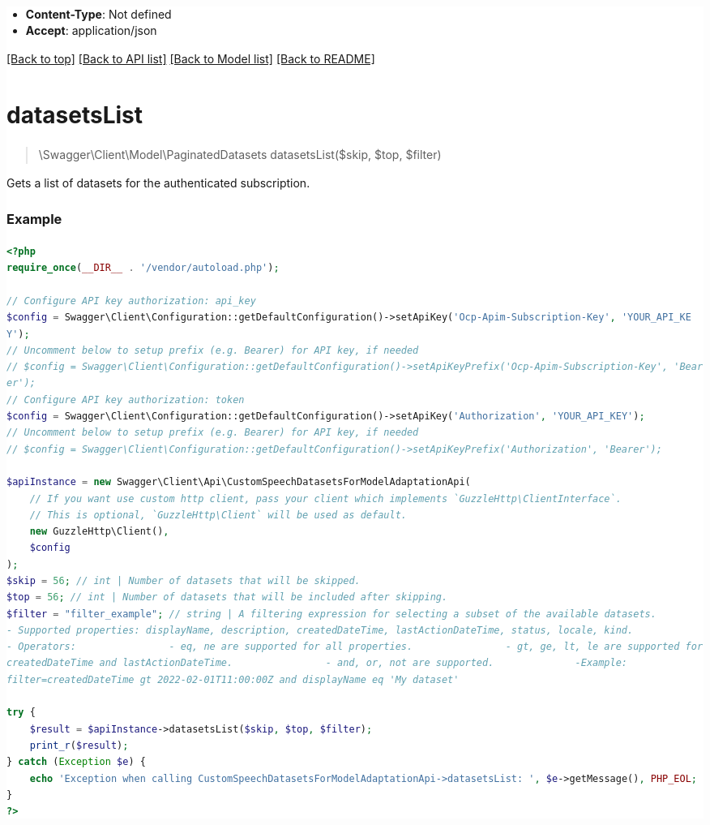  - **Content-Type**: Not defined
 - **Accept**: application/json

[[Back to top]](#) [[Back to API list]](../../README.md#documentation-for-api-endpoints) [[Back to Model list]](../../README.md#documentation-for-models) [[Back to README]](../../README.md)

# **datasetsList**
> \Swagger\Client\Model\PaginatedDatasets datasetsList($skip, $top, $filter)

Gets a list of datasets for the authenticated subscription.

### Example
```php
<?php
require_once(__DIR__ . '/vendor/autoload.php');

// Configure API key authorization: api_key
$config = Swagger\Client\Configuration::getDefaultConfiguration()->setApiKey('Ocp-Apim-Subscription-Key', 'YOUR_API_KEY');
// Uncomment below to setup prefix (e.g. Bearer) for API key, if needed
// $config = Swagger\Client\Configuration::getDefaultConfiguration()->setApiKeyPrefix('Ocp-Apim-Subscription-Key', 'Bearer');
// Configure API key authorization: token
$config = Swagger\Client\Configuration::getDefaultConfiguration()->setApiKey('Authorization', 'YOUR_API_KEY');
// Uncomment below to setup prefix (e.g. Bearer) for API key, if needed
// $config = Swagger\Client\Configuration::getDefaultConfiguration()->setApiKeyPrefix('Authorization', 'Bearer');

$apiInstance = new Swagger\Client\Api\CustomSpeechDatasetsForModelAdaptationApi(
    // If you want use custom http client, pass your client which implements `GuzzleHttp\ClientInterface`.
    // This is optional, `GuzzleHttp\Client` will be used as default.
    new GuzzleHttp\Client(),
    $config
);
$skip = 56; // int | Number of datasets that will be skipped.
$top = 56; // int | Number of datasets that will be included after skipping.
$filter = "filter_example"; // string | A filtering expression for selecting a subset of the available datasets.              - Supported properties: displayName, description, createdDateTime, lastActionDateTime, status, locale, kind.              - Operators:                - eq, ne are supported for all properties.                - gt, ge, lt, le are supported for createdDateTime and lastActionDateTime.                - and, or, not are supported.              -Example:               filter=createdDateTime gt 2022-02-01T11:00:00Z and displayName eq 'My dataset'

try {
    $result = $apiInstance->datasetsList($skip, $top, $filter);
    print_r($result);
} catch (Exception $e) {
    echo 'Exception when calling CustomSpeechDatasetsForModelAdaptationApi->datasetsList: ', $e->getMessage(), PHP_EOL;
}
?>
```
